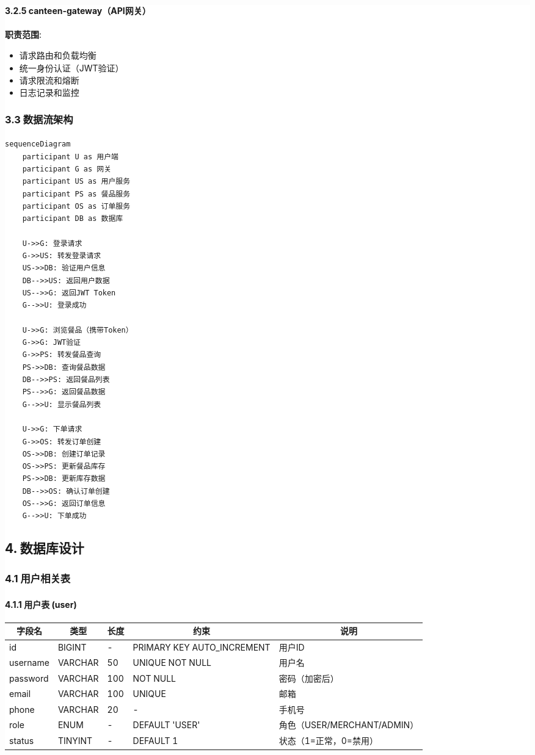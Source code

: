 #### 3.2.5 canteen-gateway（API网关）
**职责范围**:
- 请求路由和负载均衡
- 统一身份认证（JWT验证）
- 请求限流和熔断
- 日志记录和监控

### 3.3 数据流架构

```mermaid
sequenceDiagram
    participant U as 用户端
    participant G as 网关
    participant US as 用户服务
    participant PS as 餐品服务
    participant OS as 订单服务
    participant DB as 数据库
    
    U->>G: 登录请求
    G->>US: 转发登录请求
    US->>DB: 验证用户信息
    DB-->>US: 返回用户数据
    US-->>G: 返回JWT Token
    G-->>U: 登录成功
    
    U->>G: 浏览餐品（携带Token）
    G->>G: JWT验证
    G->>PS: 转发餐品查询
    PS->>DB: 查询餐品数据
    DB-->>PS: 返回餐品列表
    PS-->>G: 返回餐品数据
    G-->>U: 显示餐品列表
    
    U->>G: 下单请求
    G->>OS: 转发订单创建
    OS->>DB: 创建订单记录
    OS->>PS: 更新餐品库存
    PS->>DB: 更新库存数据
    DB-->>OS: 确认订单创建
    OS-->>G: 返回订单信息
    G-->>U: 下单成功
```

## 4. 数据库设计

### 4.1 用户相关表

#### 4.1.1 用户表 (user)
| 字段名 | 类型 | 长度 | 约束 | 说明 |
|--------|------|------|------|------|
| id | BIGINT | - | PRIMARY KEY AUTO_INCREMENT | 用户ID |
| username | VARCHAR | 50 | UNIQUE NOT NULL | 用户名 |
| password | VARCHAR | 100 | NOT NULL | 密码（加密后） |
| email | VARCHAR | 100 | UNIQUE | 邮箱 |
| phone | VARCHAR | 20 | - | 手机号 |
| role | ENUM | - | DEFAULT 'USER' | 角色（USER/MERCHANT/ADMIN） |
| status | TINYINT | - | DEFAULT 1 | 状态（1=正常，0=禁用） |